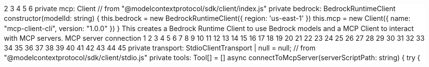 2
3
4
5
6
    private mcp: Client // from "@modelcontextprotocol/sdk/client/index.js"
    private bedrock: BedrockRuntimeClient
    constructor(modelId: string) {
        this.bedrock = new BedrockRuntimeClient({ region: 'us-east-1' })
        this.mcp = new Client({ name: "mcp-client-cli", version: "1.0.0" })
    }
This creates a Bedrock Runtime Client to use Bedrock models and a MCP Client to interact with MCP servers.
MCP server connection
1
2
3
4
5
6
7
8
9
10
11
12
13
14
15
16
17
18
19
20
21
22
23
24
25
26
27
28
29
30
31
32
33
34
35
36
37
38
39
40
41
42
43
44
45
    private transport: StdioClientTransport | null = null; // from "@modelcontextprotocol/sdk/client/stdio.js"
    private tools: Tool[] = []
    async connectToMcpServer(serverScriptPath: string) {
        try {